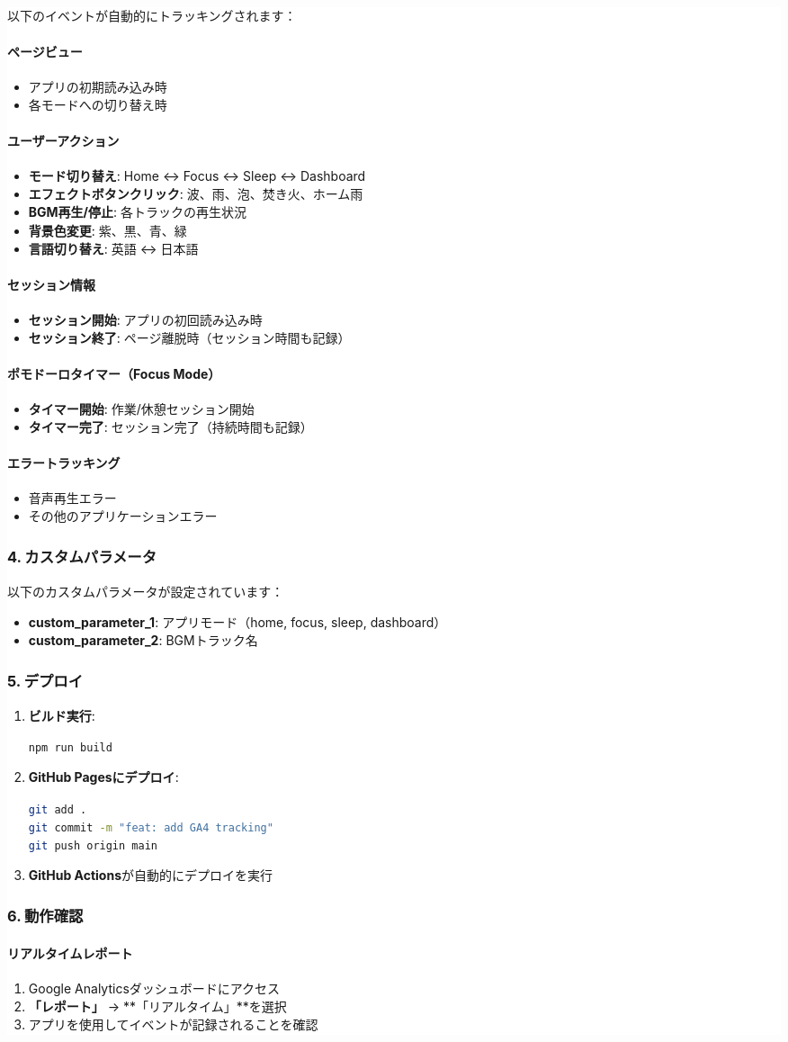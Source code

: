 以下のイベントが自動的にトラッキングされます：

#### ページビュー
- アプリの初期読み込み時
- 各モードへの切り替え時

#### ユーザーアクション
- **モード切り替え**: Home ↔ Focus ↔ Sleep ↔ Dashboard
- **エフェクトボタンクリック**: 波、雨、泡、焚き火、ホーム雨
- **BGM再生/停止**: 各トラックの再生状況
- **背景色変更**: 紫、黒、青、緑
- **言語切り替え**: 英語 ↔ 日本語

#### セッション情報
- **セッション開始**: アプリの初回読み込み時
- **セッション終了**: ページ離脱時（セッション時間も記録）

#### ポモドーロタイマー（Focus Mode）
- **タイマー開始**: 作業/休憩セッション開始
- **タイマー完了**: セッション完了（持続時間も記録）

#### エラートラッキング
- 音声再生エラー
- その他のアプリケーションエラー

### 4. カスタムパラメータ

以下のカスタムパラメータが設定されています：

- **custom_parameter_1**: アプリモード（home, focus, sleep, dashboard）
- **custom_parameter_2**: BGMトラック名

### 5. デプロイ

1. **ビルド実行**:
   ```bash
   npm run build
   ```

2. **GitHub Pagesにデプロイ**:
   ```bash
   git add .
   git commit -m "feat: add GA4 tracking"
   git push origin main
   ```

3. **GitHub Actions**が自動的にデプロイを実行

### 6. 動作確認

#### リアルタイムレポート
1. Google Analyticsダッシュボードにアクセス
2. **「レポート」** → **「リアルタイム」**を選択
3. アプリを使用してイベントが記録されることを確認
